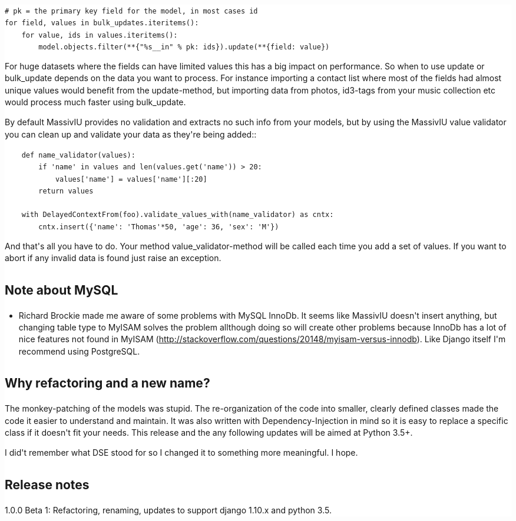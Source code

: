     # pk = the primary key field for the model, in most cases id
    for field, values in bulk_updates.iteritems():
        for value, ids in values.iteritems():
            model.objects.filter(**{"%s__in" % pk: ids}).update(**{field: value})

For huge datasets where the fields can have limited values this has a big impact on performance. So when to use
update or bulk_update depends on the data you want to process. For instance importing a contact list where most
of the fields had almost unique values would benefit from the update-method, but importing data from photos, id3-tags
from your music collection etc would process much faster using bulk_update.

By default MassivIU provides no validation and extracts no such info from your models, 
but by using the MassivIU value validator you can clean up and validate your data as they're being added::

        def name_validator(values):
            if 'name' in values and len(values.get('name')) > 20:
                values['name'] = values['name'][:20]
            return values

        with DelayedContextFrom(foo).validate_values_with(name_validator) as cntx:
            cntx.insert({'name': 'Thomas'*50, 'age': 36, 'sex': 'M'})

And that's all you have to do. Your method value_validator-method will be called each time you add a set of values. 
If you want to abort if any invalid data is found just raise an exception.

Note about MySQL
----------------

* Richard Brockie made me aware of some problems with MySQL InnoDb. It seems like MassivIU doesn't insert anything, but changing table type to MyISAM solves the problem allthough doing so will create other problems because InnoDb has a lot of nice features not found in MyISAM (http://stackoverflow.com/questions/20148/myisam-versus-innodb). Like Django itself I'm recommend using PostgreSQL.

Why refactoring and a new name?
-------------------------------

The monkey-patching of the models was stupid. The re-organization of the code into smaller, clearly defined classes made the code 
it easier to understand and maintain. It was also written with Dependency-Injection in mind so it is easy to replace a specific 
class if it doesn't fit your needs. This release and the any following updates will be aimed at Python 3.5+. 
 
I did't remember what DSE stood for so I changed it to something more meaningful. I hope.

Release notes 
-------------

1.0.0 Beta 1: Refactoring, renaming, updates to support django 1.10.x and python 3.5. 
